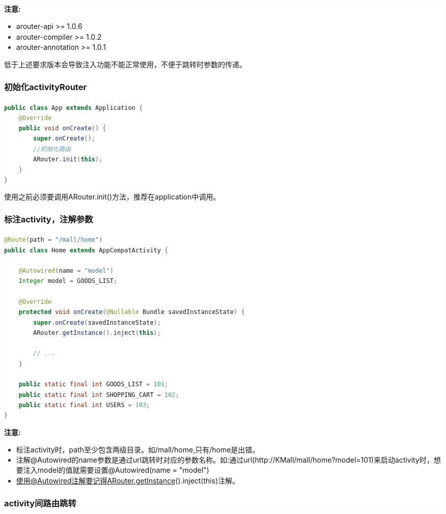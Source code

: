  **注意:**

* arouter-api >= 1.0.6 	 
* arouter-compiler >= 1.0.2
* arouter-annotation >= 1.0.1 

低于上述要求版本会导致注入功能不能正常使用，不便于跳转时参数的传递。
 
### 初始化activityRouter

```java
public class App extends Application {
    @Override
    public void onCreate() {
        super.onCreate();
        //初始化路由
        ARouter.init(this);
    }
}
```

使用之前必须要调用ARouter.init()方法，推荐在application中调用。
 
### 标注activity，注解参数

```java
@Route(path = "/mall/home")
public class Home extends AppCompatActivity {
	
	@Autowired(name = "model")
    Integer model = GOODS_LIST;

	@Override
    protected void onCreate(@Nullable Bundle savedInstanceState) {
        super.onCreate(savedInstanceState);
        ARouter.getInstance().inject(this);
        
        // ...
    }
    
   	public static final int GOODS_LIST = 101;
    public static final int SHOPPING_CART = 102;
    public static final int USERS = 103;
}
```

 **注意:**
 
* 标注activity时，path至少包含两级目录。如/mall/home,只有/home是出错。
* 注解@Autowired的name参数是通过url跳转时对应的参数名称。如:通过url(http://KMall/mall/home?model=101)来启动activity时，想要注入model的值就需要设置@Autowired(name = "model")
* 使用@Autowired注解要记得ARouter.getInstance().inject(this)注解。
 
### activity间路由跳转
